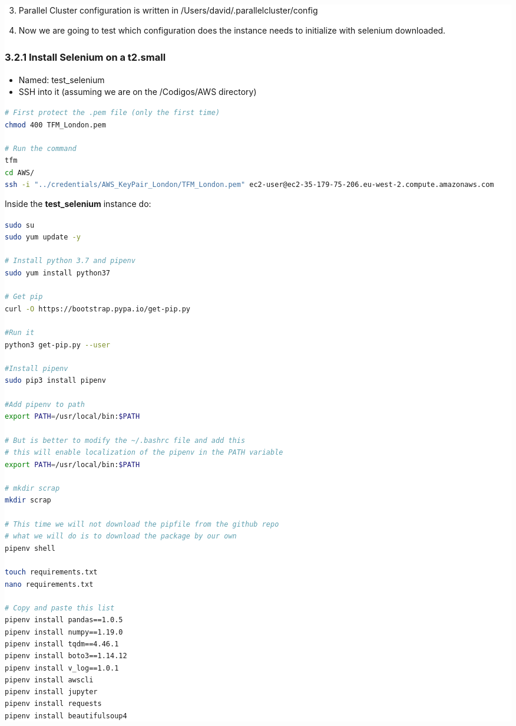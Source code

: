 3. Parallel Cluster configuration is written in /Users/david/.parallelcluster/config

4. Now we are going to test which configuration does the instance needs to initialize with selenium downloaded.

### 3.2.1 Install Selenium on a t2.small

- Named: test_selenium
- SSH into it (assuming we are on the /Codigos/AWS directory)

```bash
# First protect the .pem file (only the first time)
chmod 400 TFM_London.pem

# Run the command
tfm
cd AWS/
ssh -i "../credentials/AWS_KeyPair_London/TFM_London.pem" ec2-user@ec2-35-179-75-206.eu-west-2.compute.amazonaws.com
```

Inside the **test_selenium** instance do:

```bash
sudo su
sudo yum update -y

# Install python 3.7 and pipenv
sudo yum install python37

# Get pip
curl -O https://bootstrap.pypa.io/get-pip.py

#Run it
python3 get-pip.py --user

#Install pipenv
sudo pip3 install pipenv

#Add pipenv to path
export PATH=/usr/local/bin:$PATH

# But is better to modify the ~/.bashrc file and add this
# this will enable localization of the pipenv in the PATH variable
export PATH=/usr/local/bin:$PATH

# mkdir scrap
mkdir scrap

# This time we will not download the pipfile from the github repo
# what we will do is to download the package by our own
pipenv shell

touch requirements.txt
nano requirements.txt

# Copy and paste this list
pipenv install pandas==1.0.5
pipenv install numpy==1.19.0
pipenv install tqdm==4.46.1
pipenv install boto3==1.14.12
pipenv install v_log==1.0.1
pipenv install awscli
pipenv install jupyter
pipenv install requests
pipenv install beautifulsoup4
```